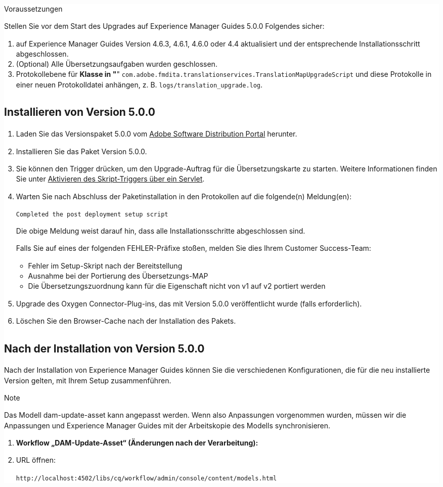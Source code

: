 **&#x200B;**&#x200B;Voraussetzungen&#x200B;**&#x200B;**

Stellen Sie vor dem Start des Upgrades auf Experience Manager Guides 5.0.0 Folgendes sicher:

1. auf Experience Manager Guides Version 4.6.3, 4.6.1, 4.6.0 oder 4.4 aktualisiert und der entsprechende Installationsschritt abgeschlossen.
1. (Optional) Alle Übersetzungsaufgaben wurden geschlossen.
1. Protokollebene für **Klasse in &quot;**&quot; `com.adobe.fmdita.translationservices.TranslationMapUpgradeScript` und diese Protokolle in einer neuen Protokolldatei anhängen, z. B. `logs/translation_upgrade.log`.


## Installieren von Version 5.0.0

1. Laden Sie das Versionspaket 5.0.0 vom [Adobe Software Distribution Portal](https://experience.adobe.com/#/downloads/content/software-distribution/de/aem.html) herunter.
1. Installieren Sie das Paket Version 5.0.0.
1. Sie können den Trigger drücken, um den Upgrade-Auftrag für die Übersetzungskarte zu starten. Weitere Informationen finden Sie unter [Aktivieren des Skript-Triggers über ein Servlet](#enable-trigger-of-script-via-a-servlet).

1. Warten Sie nach Abschluss der Paketinstallation in den Protokollen auf die folgende(n) Meldung(en):

   `Completed the post deployment setup script`

   Die obige Meldung weist darauf hin, dass alle Installationsschritte abgeschlossen sind.

   Falls Sie auf eines der folgenden FEHLER-Präfixe stoßen, melden Sie dies Ihrem Customer Success-Team:

   - Fehler im Setup-Skript nach der Bereitstellung
   - Ausnahme bei der Portierung des Übersetzungs-MAP
   - Die Übersetzungszuordnung kann für die Eigenschaft nicht von v1 auf v2 portiert werden
1. Upgrade des Oxygen Connector-Plug-ins, das mit Version 5.0.0 veröffentlicht wurde \(falls erforderlich\).
1. Löschen Sie den Browser-Cache nach der Installation des Pakets.

## Nach der Installation von Version 5.0.0

Nach der Installation von Experience Manager Guides können Sie die verschiedenen Konfigurationen, die für die neu installierte Version gelten, mit Ihrem Setup zusammenführen.

>[!NOTE]
>
> Das Modell dam-update-asset kann angepasst werden. Wenn also Anpassungen vorgenommen wurden, müssen wir die Anpassungen und Experience Manager Guides mit der Arbeitskopie des Modells synchronisieren.

1. **Workflow „DAM-Update-Asset“ \(Änderungen nach der Verarbeitung\):**

1. URL öffnen:

   ```
   http://localhost:4502/libs/cq/workflow/admin/console/content/models.html 
   ```
